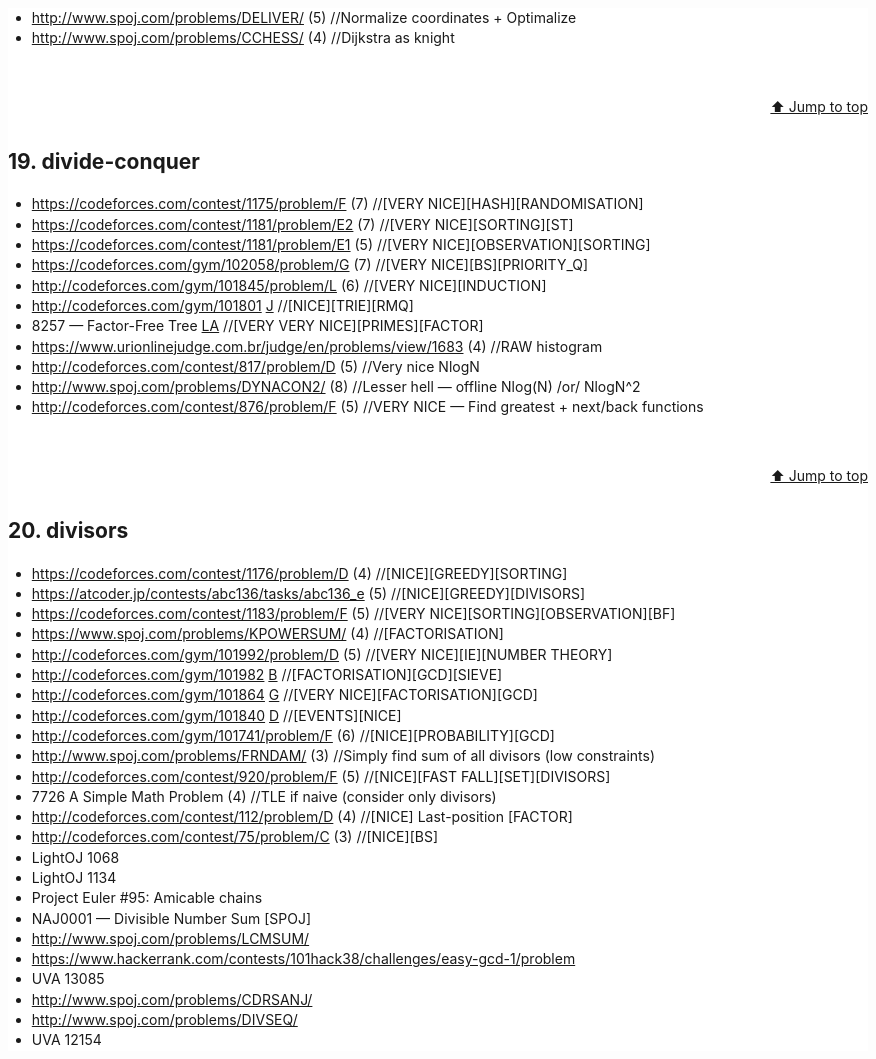 - <a href="http://www.spoj.com/problems/DELIVER/">http://www.spoj.com/problems/DELIVER/</a> (5) //Normalize coordinates + Optimalize
- <a href="http://www.spoj.com/problems/CCHESS/">http://www.spoj.com/problems/CCHESS/</a> (4) //Dijkstra as knight

<br>
<p align="right"><a href="#table-of-contents">⬆ Jump to top</a></p>

## 19. divide-conquer

- <a href="https://codeforces.com/contest/1175/problem/F">https://codeforces.com/contest/1175/problem/F</a> (7) //[VERY NICE][HASH][RANDOMISATION]
- <a href="https://codeforces.com/contest/1181/problem/E2">https://codeforces.com/contest/1181/problem/E2</a> (7) //[VERY NICE][SORTING][ST]
- <a href="https://codeforces.com/contest/1181/problem/E1">https://codeforces.com/contest/1181/problem/E1</a> (5) //[VERY NICE][OBSERVATION][SORTING]
- <a href="https://codeforces.com/gym/102058/problem/G">https://codeforces.com/gym/102058/problem/G</a> (7) //[VERY NICE][BS][PRIORITY_Q]
- <a>http://codeforces.com/gym/101845/problem/L</a> (6) //[VERY NICE][INDUCTION]
- <a>http://codeforces.com/gym/101801</a> <a href="5">J</a> //[NICE][TRIE][RMQ]
- 8257 — Factor-Free Tree <a href="6">LA</a> //[VERY VERY NICE][PRIMES][FACTOR]
- <a href="https://www.urionlinejudge.com.br/judge/en/problems/view/1683">https://www.urionlinejudge.com.br/judge/en/problems/view/1683</a> (4) //RAW histogram
- <a>http://codeforces.com/contest/817/problem/D</a> (5) //Very nice NlogN
- <a href="http://www.spoj.com/problems/DYNACON2/">http://www.spoj.com/problems/DYNACON2/</a> (8) //Lesser hell — offline Nlog(N) /or/ NlogN^2
- <a>http://codeforces.com/contest/876/problem/F</a> (5) //VERY NICE — Find greatest + next/back functions

<br>
<p align="right"><a href="#table-of-contents">⬆ Jump to top</a></p>

## 20. divisors

- <a href="https://codeforces.com/contest/1176/problem/D">https://codeforces.com/contest/1176/problem/D</a> (4) //[NICE][GREEDY][SORTING]
- <a href="https://atcoder.jp/contests/abc136/tasks/abc136_e">https://atcoder.jp/contests/abc136/tasks/abc136_e</a> (5) //[NICE][GREEDY][DIVISORS]
- <a href="https://codeforces.com/contest/1183/problem/F">https://codeforces.com/contest/1183/problem/F</a> (5) //[VERY NICE][SORTING][OBSERVATION][BF]
- <a href="https://www.spoj.com/problems/KPOWERSUM/">https://www.spoj.com/problems/KPOWERSUM/</a> (4) //[FACTORISATION]
- <a>http://codeforces.com/gym/101992/problem/D</a> (5) //[VERY NICE][IE][NUMBER THEORY]
- <a>http://codeforces.com/gym/101982</a> <a href="5">B</a> //[FACTORISATION][GCD][SIEVE]
- <a>http://codeforces.com/gym/101864</a> <a href="5">G</a> //[VERY NICE][FACTORISATION][GCD]
- <a>http://codeforces.com/gym/101840</a> <a href="4">D</a> //[EVENTS][NICE]
- <a>http://codeforces.com/gym/101741/problem/F</a> (6) //[NICE][PROBABILITY][GCD]
- <a href="http://www.spoj.com/problems/FRNDAM/">http://www.spoj.com/problems/FRNDAM/</a> (3) //Simply find sum of all divisors (low constraints)
- <a>http://codeforces.com/contest/920/problem/F</a> (5) //[NICE][FAST FALL][SET][DIVISORS]
- 7726 A Simple Math Problem (4) //TLE if naive (consider only divisors)
- <a>http://codeforces.com/contest/112/problem/D</a> (4) //[NICE] Last-position [FACTOR]
- <a>http://codeforces.com/contest/75/problem/C</a> (3) //[NICE][BS]
- LightOJ 1068
- LightOJ 1134
- Project Euler #95: Amicable chains
- NAJ0001 — Divisible Number Sum [SPOJ]
- <a href="http://www.spoj.com/problems/LCMSUM/">http://www.spoj.com/problems/LCMSUM/</a>
- <a href="https://www.hackerrank.com/contests/101hack38/challenges/easy-gcd-1/problem">https://www.hackerrank.com/contests/101hack38/challenges/easy-gcd-1/problem</a>
- UVA 13085
- <a href="http://www.spoj.com/problems/CDRSANJ/">http://www.spoj.com/problems/CDRSANJ/</a>
- <a href="http://www.spoj.com/problems/DIVSEQ/">http://www.spoj.com/problems/DIVSEQ/</a>
- UVA 12154
